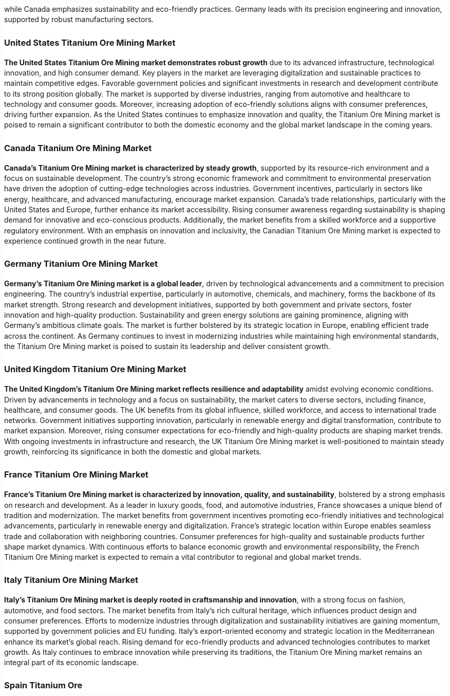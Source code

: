 while Canada emphasizes sustainability and eco-friendly practices. Germany leads with its precision engineering and innovation, supported by robust manufacturing sectors.</span></em></p></blockquote><h3><strong>United States Titanium Ore Mining Market</strong></h3><p><strong>The United States Titanium Ore Mining market demonstrates robust growth</strong> due to its advanced infrastructure, technological innovation, and high consumer demand. Key players in the market are leveraging digitalization and sustainable practices to maintain competitive edges. Favorable government policies and significant investments in research and development contribute to its strong position globally. The market is supported by diverse industries, ranging from automotive and healthcare to technology and consumer goods. Moreover, increasing adoption of eco-friendly solutions aligns with consumer preferences, driving further expansion. As the United States continues to emphasize innovation and quality, the Titanium Ore Mining market is poised to remain a significant contributor to both the domestic economy and the global market landscape in the coming years.</p><h3><strong>Canada Titanium Ore Mining Market</strong></h3><p><strong>Canada&rsquo;s Titanium Ore Mining market is characterized by steady growth</strong>, supported by its resource-rich environment and a focus on sustainable development. The country&rsquo;s strong economic framework and commitment to environmental preservation have driven the adoption of cutting-edge technologies across industries. Government incentives, particularly in sectors like energy, healthcare, and advanced manufacturing, encourage market expansion. Canada&rsquo;s trade relationships, particularly with the United States and Europe, further enhance its market accessibility. Rising consumer awareness regarding sustainability is shaping demand for innovative and eco-conscious products. Additionally, the market benefits from a skilled workforce and a supportive regulatory environment. With an emphasis on innovation and inclusivity, the Canadian Titanium Ore Mining market is expected to experience continued growth in the near future.</p><h3><strong>Germany Titanium Ore Mining Market</strong></h3><p><strong>Germany&rsquo;s Titanium Ore Mining market is a global leader</strong>, driven by technological advancements and a commitment to precision engineering. The country&rsquo;s industrial expertise, particularly in automotive, chemicals, and machinery, forms the backbone of its market strength. Strong research and development initiatives, supported by both government and private sectors, foster innovation and high-quality production. Sustainability and green energy solutions are gaining prominence, aligning with Germany&rsquo;s ambitious climate goals. The market is further bolstered by its strategic location in Europe, enabling efficient trade across the continent. As Germany continues to invest in modernizing industries while maintaining high environmental standards, the Titanium Ore Mining market is poised to sustain its leadership and deliver consistent growth.</p><h3><strong>United Kingdom Titanium Ore Mining Market</strong></h3><p><strong>The United Kingdom&rsquo;s Titanium Ore Mining market reflects resilience and adaptability</strong> amidst evolving economic conditions. Driven by advancements in technology and a focus on sustainability, the market caters to diverse sectors, including finance, healthcare, and consumer goods. The UK benefits from its global influence, skilled workforce, and access to international trade networks. Government initiatives supporting innovation, particularly in renewable energy and digital transformation, contribute to market expansion. Moreover, rising consumer expectations for eco-friendly and high-quality products are shaping market trends. With ongoing investments in infrastructure and research, the UK Titanium Ore Mining market is well-positioned to maintain steady growth, reinforcing its significance in both the domestic and global markets.</p><h3><strong>France Titanium Ore Mining Market</strong></h3><p><strong>France&rsquo;s Titanium Ore Mining market is characterized by innovation, quality, and sustainability</strong>, bolstered by a strong emphasis on research and development. As a leader in luxury goods, food, and automotive industries, France showcases a unique blend of tradition and modernization. The market benefits from government incentives promoting eco-friendly initiatives and technological advancements, particularly in renewable energy and digitalization. France&rsquo;s strategic location within Europe enables seamless trade and collaboration with neighboring countries. Consumer preferences for high-quality and sustainable products further shape market dynamics. With continuous efforts to balance economic growth and environmental responsibility, the French Titanium Ore Mining market is expected to remain a vital contributor to regional and global market trends.</p><h3><strong>Italy Titanium Ore Mining Market</strong></h3><p><strong>Italy&rsquo;s Titanium Ore Mining market is deeply rooted in craftsmanship and innovation</strong>, with a strong focus on fashion, automotive, and food sectors. The market benefits from Italy&rsquo;s rich cultural heritage, which influences product design and consumer preferences. Efforts to modernize industries through digitalization and sustainability initiatives are gaining momentum, supported by government policies and EU funding. Italy&rsquo;s export-oriented economy and strategic location in the Mediterranean enhance its market&rsquo;s global reach. Rising demand for eco-friendly products and advanced technologies contributes to market growth. As Italy continues to embrace innovation while preserving its traditions, the Titanium Ore Mining market remains an integral part of its economic landscape.</p><h3><strong>Spain Titanium Ore